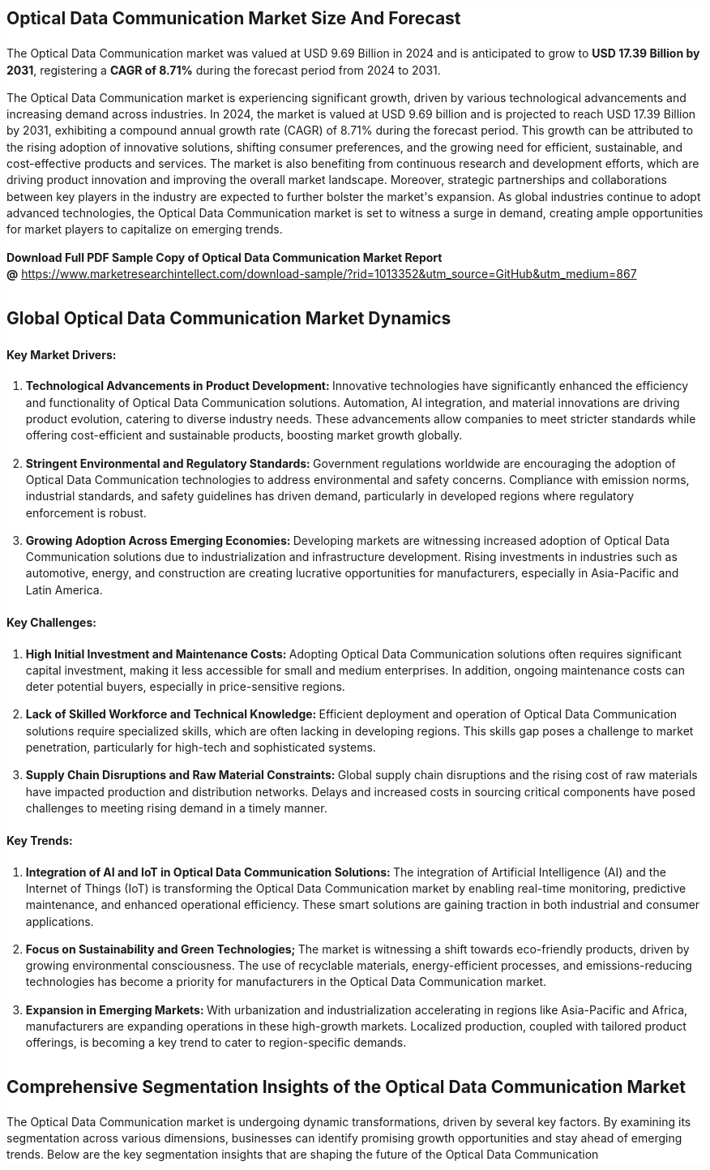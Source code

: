 <h2>Optical Data Communication Market Size And Forecast</h2><p>The Optical Data Communication market was valued at USD 9.69 Billion in 2024 and is anticipated to grow to <strong>USD 17.39 Billion by 2031</strong>, registering a <strong>CAGR of 8.71%</strong> during the forecast period from 2024 to 2031.</p><p>The Optical Data Communication market is experiencing significant growth, driven by various technological advancements and increasing demand across industries. In 2024, the market is valued at USD 9.69 billion and is projected to reach USD 17.39 Billion by 2031, exhibiting a compound annual growth rate (CAGR) of 8.71% during the forecast period. This growth can be attributed to the rising adoption of innovative solutions, shifting consumer preferences, and the growing need for efficient, sustainable, and cost-effective products and services. The market is also benefiting from continuous research and development efforts, which are driving product innovation and improving the overall market landscape. Moreover, strategic partnerships and collaborations between key players in the industry are expected to further bolster the market's expansion. As global industries continue to adopt advanced technologies, the Optical Data Communication market is set to witness a surge in demand, creating ample opportunities for market players to capitalize on emerging trends.</p><p><strong>Download Full PDF Sample Copy of Optical Data Communication Market Report @</strong>&nbsp;<a href="https://www.marketresearchintellect.com/download-sample/?rid=1013352&amp;utm_source=GitHub&amp;utm_medium=867">https://www.marketresearchintellect.com/download-sample/?rid=1013352&amp;utm_source=GitHub&amp;utm_medium=867</a></p><h2>Global Optical Data Communication Market Dynamics</h2><h4><strong>Key Market Drivers:</strong></h4><ol><li><p><strong>Technological Advancements in Product Development:&nbsp;</strong>Innovative technologies have significantly enhanced the efficiency and functionality of Optical Data Communication solutions. Automation, AI integration, and material innovations are driving product evolution, catering to diverse industry needs. These advancements allow companies to meet stricter standards while offering cost-efficient and sustainable products, boosting market growth globally.</p></li><li><p><strong>Stringent Environmental and Regulatory Standards:&nbsp;</strong>Government regulations worldwide are encouraging the adoption of Optical Data Communication technologies to address environmental and safety concerns. Compliance with emission norms, industrial standards, and safety guidelines has driven demand, particularly in developed regions where regulatory enforcement is robust.</p></li><li><p><strong>Growing Adoption Across Emerging Economies:&nbsp;</strong>Developing markets are witnessing increased adoption of Optical Data Communication solutions due to industrialization and infrastructure development. Rising investments in industries such as automotive, energy, and construction are creating lucrative opportunities for manufacturers, especially in Asia-Pacific and Latin America.</p></li></ol><h4><strong>Key Challenges:</strong></h4><ol><li><p><strong>High Initial Investment and Maintenance Costs:&nbsp;</strong>Adopting Optical Data Communication solutions often requires significant capital investment, making it less accessible for small and medium enterprises. In addition, ongoing maintenance costs can deter potential buyers, especially in price-sensitive regions.</p></li><li><p><strong>Lack of Skilled Workforce and Technical Knowledge:&nbsp;</strong>Efficient deployment and operation of Optical Data Communication solutions require specialized skills, which are often lacking in developing regions. This skills gap poses a challenge to market penetration, particularly for high-tech and sophisticated systems.</p></li><li><p><strong>Supply Chain Disruptions and Raw Material Constraints:&nbsp;</strong>Global supply chain disruptions and the rising cost of raw materials have impacted production and distribution networks. Delays and increased costs in sourcing critical components have posed challenges to meeting rising demand in a timely manner.</p></li></ol><h4><strong>Key Trends:</strong></h4><ol><li><p><strong>Integration of AI and IoT in Optical Data Communication Solutions:&nbsp;</strong>The integration of Artificial Intelligence (AI) and the Internet of Things (IoT) is transforming the Optical Data Communication market by enabling real-time monitoring, predictive maintenance, and enhanced operational efficiency. These smart solutions are gaining traction in both industrial and consumer applications.</p></li><li><p><strong>Focus on Sustainability and Green Technologies;&nbsp;</strong>The market is witnessing a shift towards eco-friendly products, driven by growing environmental consciousness. The use of recyclable materials, energy-efficient processes, and emissions-reducing technologies has become a priority for manufacturers in the Optical Data Communication market.</p></li><li><p><strong>Expansion in Emerging Markets:&nbsp;</strong>With urbanization and industrialization accelerating in regions like Asia-Pacific and Africa, manufacturers are expanding operations in these high-growth markets. Localized production, coupled with tailored product offerings, is becoming a key trend to cater to region-specific demands.</p></li></ol><div class="article-main__content" data-test-id="publishing-text-block"><h2>Comprehensive Segmentation Insights of the Optical Data Communication Market</h2><p>The Optical Data Communication market is undergoing dynamic transformations, driven by several key factors. By examining its segmentation across various dimensions, businesses can identify promising growth opportunities and stay ahead of emerging trends. Below are the key segmentation insights that are shaping the future of the Optical Data Communication